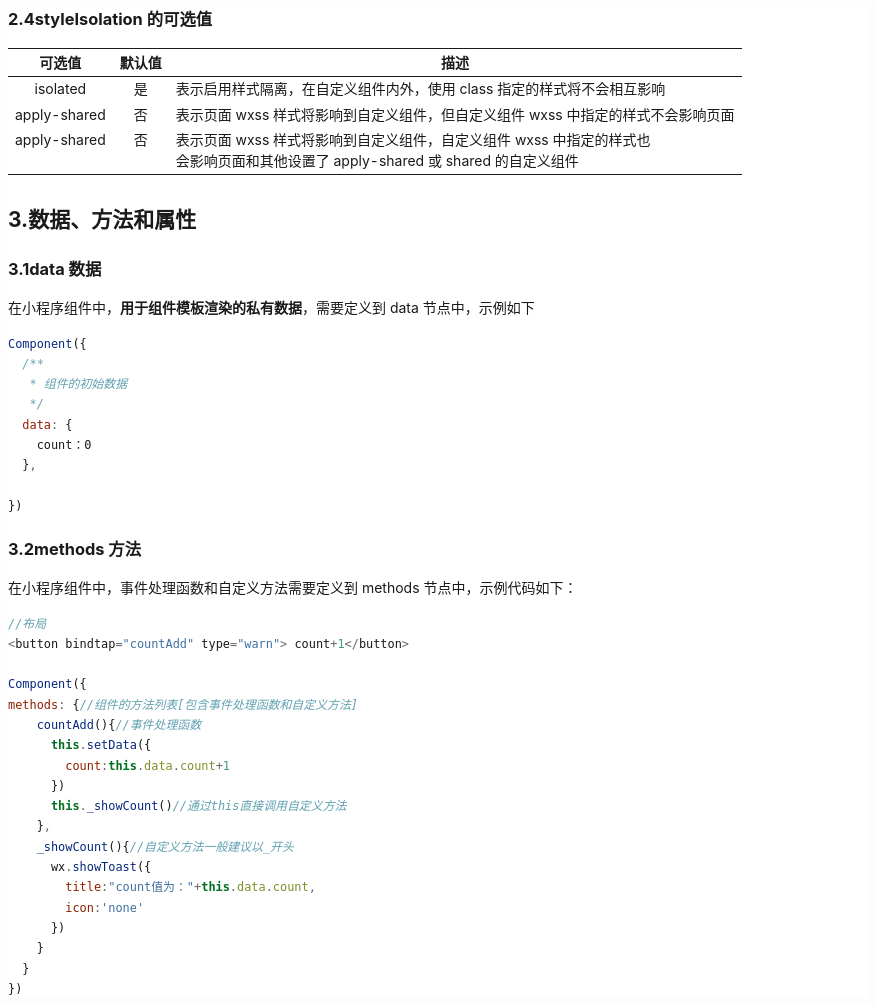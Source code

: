### 2.4**styleIsolation** **的可选值**

|    可选值    | 默认值 | 描述                                                         |
| :----------: | :----: | ------------------------------------------------------------ |
|   isolated   |   是   | 表示启用样式隔离，在自定义组件内外，使用  class 指定的样式将不会相互影响 |
| apply-shared |   否   | 表示页面 wxss 样式将影响到自定义组件，但自定义组件 wxss 中指定的样式不会影响页面 |
| apply-shared |   否   | 表示页面 wxss 样式将影响到自定义组件，自定义组件 wxss 中指定的样式也<br/>会影响页面和其他设置了 apply-shared 或 shared 的自定义组件 |

## 3.**数据、方法和属性**

### 3.1**data** **数据**

在小程序组件中，**用于组件模板渲染的私有数据**，需要定义到 data 节点中，示例如下

```js
Component({
  /**
   * 组件的初始数据
   */
  data: {
	count：0
  },

})
```

### 3.2**methods** **方法**

在小程序组件中，事件处理函数和自定义方法需要定义到 methods 节点中，示例代码如下：

```js
//布局
<button bindtap="countAdd" type="warn"> count+1</button>

Component({
methods: {//组件的方法列表[包含事件处理函数和自定义方法]
    countAdd(){//事件处理函数
      this.setData({
        count:this.data.count+1
      })
      this._showCount()//通过this直接调用自定义方法
    },
    _showCount(){//自定义方法一般建议以_开头
      wx.showToast({
        title:"count值为："+this.data.count,
        icon:'none'
      })
    }
  }
})
```
